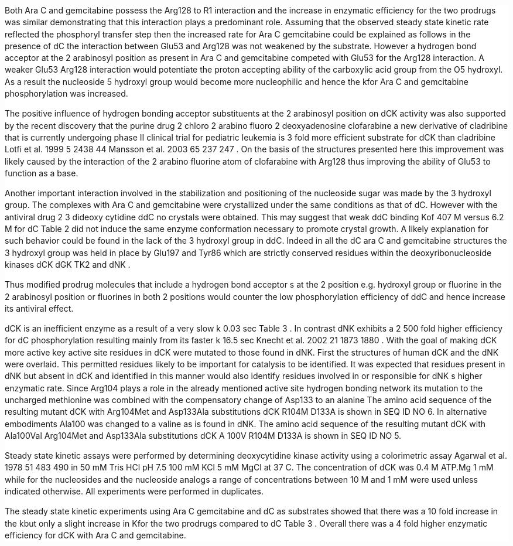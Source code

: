 Both Ara C and gemcitabine possess the Arg128 to R1 interaction and the increase in enzymatic efficiency for the two prodrugs was similar demonstrating that this interaction plays a predominant role. Assuming that the observed steady state kinetic rate reflected the phosphoryl transfer step then the increased rate for Ara C gemcitabine could be explained as follows in the presence of dC the interaction between Glu53 and Arg128 was not weakened by the substrate. However a hydrogen bond acceptor at the 2 arabinosyl position as present in Ara C and gemcitabine competed with Glu53 for the Arg128 interaction. A weaker Glu53 Arg128 interaction would potentiate the proton accepting ability of the carboxylic acid group from the O5 hydroxyl. As a result the nucleoside 5 hydroxyl group would become more nucleophilic and hence the kfor Ara C and gemcitabine phosphorylation was increased.

The positive influence of hydrogen bonding acceptor substituents at the 2 arabinosyl position on dCK activity was also supported by the recent discovery that the purine drug 2 chloro 2 arabino fluoro 2 deoxyadenosine clofarabine a new derivative of cladribine that is currently undergoing phase II clinical trial for pediatric leukemia is 3 fold more efficient substrate for dCK than cladribine Lotfi et al. 1999 5 2438 44 Mansson et al. 2003 65 237 247 . On the basis of the structures presented here this improvement was likely caused by the interaction of the 2 arabino fluorine atom of clofarabine with Arg128 thus improving the ability of Glu53 to function as a base.

Another important interaction involved in the stabilization and positioning of the nucleoside sugar was made by the 3 hydroxyl group. The complexes with Ara C and gemcitabine were crystallized under the same conditions as that of dC. However with the antiviral drug 2 3 dideoxy cytidine ddC no crystals were obtained. This may suggest that weak ddC binding Kof 407 M versus 6.2 M for dC Table 2 did not induce the same enzyme conformation necessary to promote crystal growth. A likely explanation for such behavior could be found in the lack of the 3 hydroxyl group in ddC. Indeed in all the dC ara C and gemcitabine structures the 3 hydroxyl group was held in place by Glu197 and Tyr86 which are strictly conserved residues within the deoxyribonucleoside kinases dCK dGK TK2 and dNK .

Thus modified prodrug molecules that include a hydrogen bond acceptor s at the 2 position e.g. hydroxyl group or fluorine in the 2 arabinosyl position or fluorines in both 2 positions would counter the low phosphorylation efficiency of ddC and hence increase its antiviral effect.

dCK is an inefficient enzyme as a result of a very slow k 0.03 sec Table 3 . In contrast dNK exhibits a 2 500 fold higher efficiency for dC phosphorylation resulting mainly from its faster k 16.5 sec Knecht et al. 2002 21 1873 1880 . With the goal of making dCK more active key active site residues in dCK were mutated to those found in dNK. First the structures of human dCK and the dNK were overlaid. This permitted residues likely to be important for catalysis to be identified. It was expected that residues present in dNK but absent in dCK and identified in this manner would also identify residues involved in or responsible for dNK s higher enzymatic rate. Since Arg104 plays a role in the already mentioned active site hydrogen bonding network its mutation to the uncharged methionine was combined with the compensatory change of Asp133 to an alanine The amino acid sequence of the resulting mutant dCK with Arg104Met and Asp133Ala substitutions dCK R104M D133A is shown in SEQ ID NO 6. In alternative embodiments Ala100 was changed to a valine as is found in dNK. The amino acid sequence of the resulting mutant dCK with Ala100Val Arg104Met and Asp133Ala substitutions dCK A 100V R104M D133A is shown in SEQ ID NO 5.

Steady state kinetic assays were performed by determining deoxycytidine kinase activity using a colorimetric assay Agarwal et al. 1978 51 483 490 in 50 mM Tris HCl pH 7.5 100 mM KCl 5 mM MgCl at 37 C. The concentration of dCK was 0.4 M ATP.Mg 1 mM while for the nucleosides and the nucleoside analogs a range of concentrations between 10 M and 1 mM were used unless indicated otherwise. All experiments were performed in duplicates.

The steady state kinetic experiments using Ara C gemcitabine and dC as substrates showed that there was a 10 fold increase in the kbut only a slight increase in Kfor the two prodrugs compared to dC Table 3 . Overall there was a 4 fold higher enzymatic efficiency for dCK with Ara C and gemcitabine.

